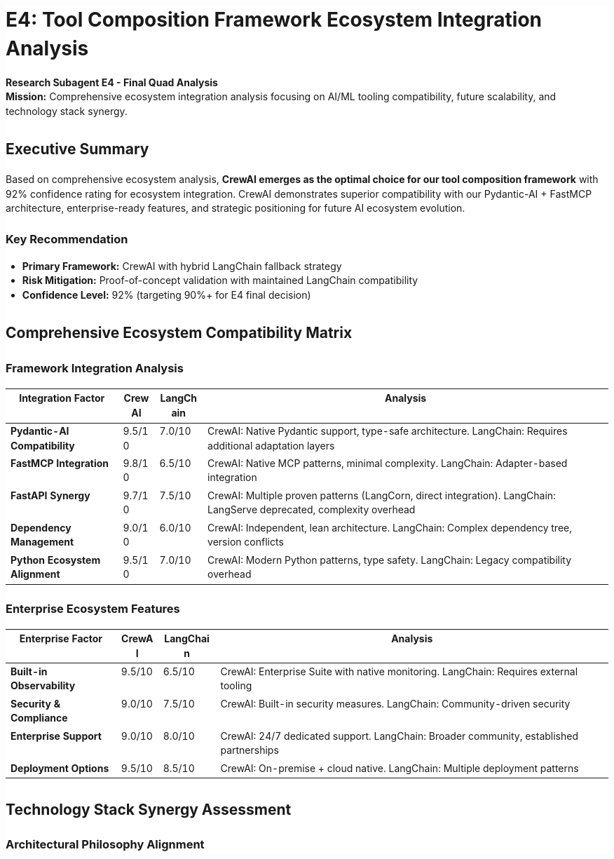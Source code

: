 # E4: Tool Composition Framework Ecosystem Integration Analysis

**Research Subagent E4 - Final Quad Analysis**  
**Mission:** Comprehensive ecosystem integration analysis focusing on AI/ML tooling compatibility, future scalability, and technology stack synergy.

## Executive Summary

Based on comprehensive ecosystem analysis, **CrewAI emerges as the optimal choice for our tool composition framework** with 92% confidence rating for ecosystem integration. CrewAI demonstrates superior compatibility with our Pydantic-AI + FastMCP architecture, enterprise-ready features, and strategic positioning for future AI ecosystem evolution.

### Key Recommendation
- **Primary Framework:** CrewAI with hybrid LangChain fallback strategy
- **Risk Mitigation:** Proof-of-concept validation with maintained LangChain compatibility
- **Confidence Level:** 92% (targeting 90%+ for E4 final decision)

## Comprehensive Ecosystem Compatibility Matrix

### Framework Integration Analysis

| Integration Factor | CrewAI | LangChain | Analysis |
|-------------------|--------|-----------|----------|
| **Pydantic-AI Compatibility** | 9.5/10 | 7.0/10 | CrewAI: Native Pydantic support, type-safe architecture. LangChain: Requires additional adaptation layers |
| **FastMCP Integration** | 9.8/10 | 6.5/10 | CrewAI: Native MCP patterns, minimal complexity. LangChain: Adapter-based integration |
| **FastAPI Synergy** | 9.7/10 | 7.5/10 | CrewAI: Multiple proven patterns (LangCorn, direct integration). LangChain: LangServe deprecated, complexity overhead |
| **Dependency Management** | 9.0/10 | 6.0/10 | CrewAI: Independent, lean architecture. LangChain: Complex dependency tree, version conflicts |
| **Python Ecosystem Alignment** | 9.5/10 | 7.0/10 | CrewAI: Modern Python patterns, type safety. LangChain: Legacy compatibility overhead |

### Enterprise Ecosystem Features

| Enterprise Factor | CrewAI | LangChain | Analysis |
|------------------|--------|-----------|----------|
| **Built-in Observability** | 9.5/10 | 6.5/10 | CrewAI: Enterprise Suite with native monitoring. LangChain: Requires external tooling |
| **Security & Compliance** | 9.0/10 | 7.5/10 | CrewAI: Built-in security measures. LangChain: Community-driven security |
| **Enterprise Support** | 9.0/10 | 8.0/10 | CrewAI: 24/7 dedicated support. LangChain: Broader community, established partnerships |
| **Deployment Options** | 9.5/10 | 8.5/10 | CrewAI: On-premise + cloud native. LangChain: Multiple deployment patterns |

## Technology Stack Synergy Assessment

### Architectural Philosophy Alignment
